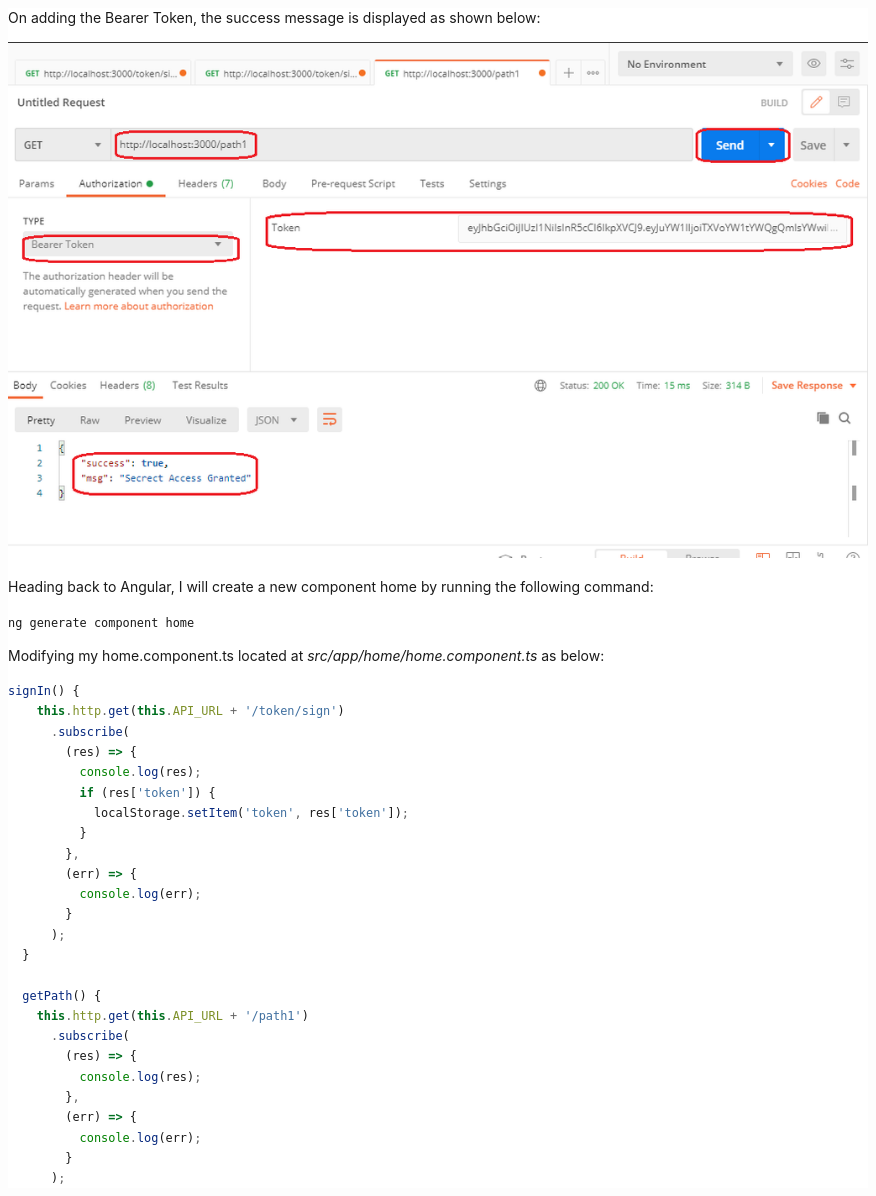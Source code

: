 On adding the Bearer Token, the success message is displayed as shown below:

![success message](/articles/getting-started-with-jwt-using-angular8-and-nodejs/success-token.png)

Heading back to Angular, I will create a new component home by running the
following command:

```javascript
ng generate component home
```

Modifying my home.component.ts located at *src/app/home/home.component.ts*  as
below:

```javascript
signIn() {
    this.http.get(this.API_URL + '/token/sign')
      .subscribe(
        (res) => {
          console.log(res);
          if (res['token']) {
            localStorage.setItem('token', res['token']);
          }
        },
        (err) => {
          console.log(err);
        }
      );    
  }

  getPath() {
    this.http.get(this.API_URL + '/path1')    
      .subscribe(
        (res) => {
          console.log(res);
        },
        (err) => {
          console.log(err);
        }
      );       
```